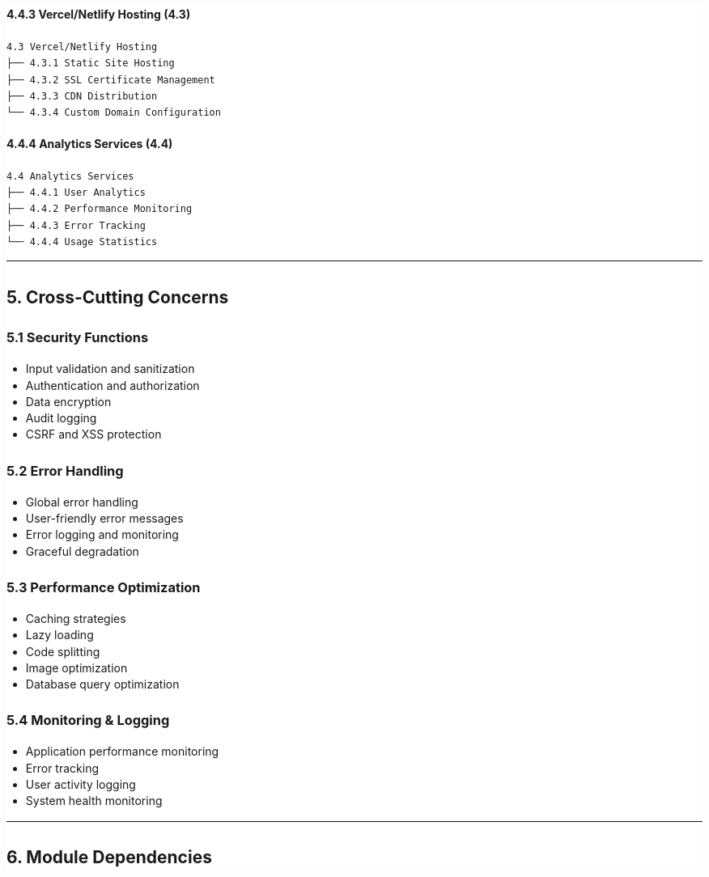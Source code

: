 #### 4.4.3 Vercel/Netlify Hosting (4.3)
```
4.3 Vercel/Netlify Hosting
├── 4.3.1 Static Site Hosting
├── 4.3.2 SSL Certificate Management
├── 4.3.3 CDN Distribution
└── 4.3.4 Custom Domain Configuration
```

#### 4.4.4 Analytics Services (4.4)
```
4.4 Analytics Services
├── 4.4.1 User Analytics
├── 4.4.2 Performance Monitoring
├── 4.4.3 Error Tracking
└── 4.4.4 Usage Statistics
```

---

## 5. Cross-Cutting Concerns

### 5.1 Security Functions
- Input validation and sanitization
- Authentication and authorization
- Data encryption
- Audit logging
- CSRF and XSS protection

### 5.2 Error Handling
- Global error handling
- User-friendly error messages
- Error logging and monitoring
- Graceful degradation

### 5.3 Performance Optimization
- Caching strategies
- Lazy loading
- Code splitting
- Image optimization
- Database query optimization

### 5.4 Monitoring & Logging
- Application performance monitoring
- Error tracking
- User activity logging
- System health monitoring

---

## 6. Module Dependencies
